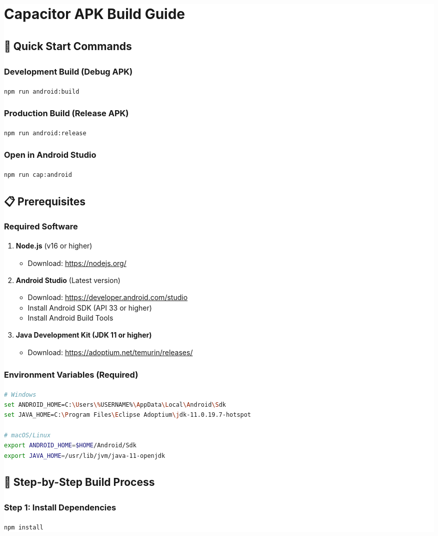 # Capacitor APK Build Guide

## 🚀 Quick Start Commands

### Development Build (Debug APK)
```bash
npm run android:build
```

### Production Build (Release APK)
```bash
npm run android:release
```

### Open in Android Studio
```bash
npm run cap:android
```

## 📋 Prerequisites

### Required Software
1. **Node.js** (v16 or higher)
   - Download: https://nodejs.org/

2. **Android Studio** (Latest version)
   - Download: https://developer.android.com/studio
   - Install Android SDK (API 33 or higher)
   - Install Android Build Tools

3. **Java Development Kit (JDK 11 or higher)**
   - Download: https://adoptium.net/temurin/releases/

### Environment Variables (Required)
```bash
# Windows
set ANDROID_HOME=C:\Users\%USERNAME%\AppData\Local\Android\Sdk
set JAVA_HOME=C:\Program Files\Eclipse Adoptium\jdk-11.0.19.7-hotspot

# macOS/Linux
export ANDROID_HOME=$HOME/Android/Sdk
export JAVA_HOME=/usr/lib/jvm/java-11-openjdk
```

## 🔧 Step-by-Step Build Process

### Step 1: Install Dependencies
```bash
npm install
```

